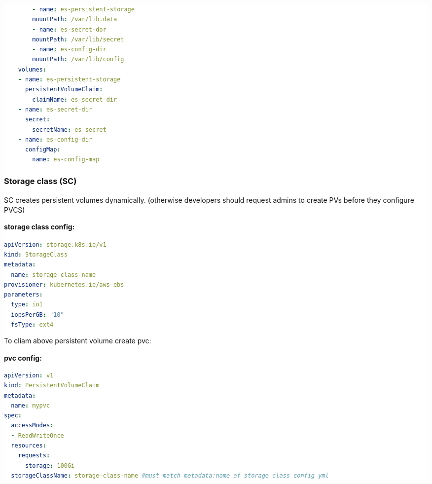 ```yml
        - name: es-persistent-storage
        mountPath: /var/lib.data
        - name: es-secret-dor
        mountPath: /var/lib/secret
        - name: es-config-dir
        mountPath: /var/lib/config
    volumes:
    - name: es-persistent-storage
      persistentVolumeClaim: 
        claimName: es-secret-dir
    - name: es-secret-dir
      secret: 
        secretName: es-secret
    - name: es-config-dir
      configMap:
        name: es-config-map
```

### Storage class (SC)

SC creates persistent volumes dynamically. (otherwise developers should request admins to create PVs before they configure PVCS)

**storage class config:**
```yaml
apiVersion: storage.k8s.io/v1
kind: StorageClass
metadata:
  name: storage-class-name
provisioner: kubernetes.io/aws-ebs
parameters:
  type: io1
  iopsPerGB: "10"
  fsType: ext4  
```

To cliam above persistent volume create pvc:

**pvc config:**
```yml
apiVersion: v1
kind: PersistentVolumeClaim
metadata:
  name: mypvc
spec:
  accessModes:
  - ReadWriteOnce
  resources:
    requests:
      storage: 100Gi
  storageClassName: storage-class-name #must match metadata:name of storage class config yml
```
